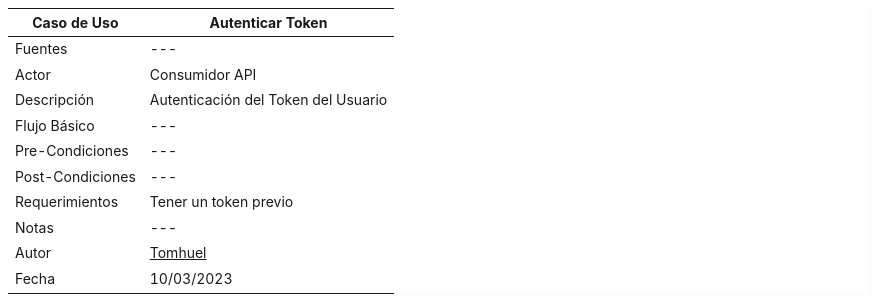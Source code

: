| Caso de Uso      | Autenticar Token                      |
|------------------|---------------------------------------|
| Fuentes          | ---                                   | 
| Actor            | Consumidor API                        |
| Descripción      | Autenticación del Token del Usuario   |
| Flujo Básico     | ---                                   |
| Pre-Condiciones  | ---                                   |
| Post-Condiciones | ---                                   |
| Requerimientos   | Tener un token previo                 |
| Notas            | ---                                   | 
| Autor            | [Tomhuel](https://github.com/Tomhuel) |
| Fecha            | 10/03/2023                            |



</div>
